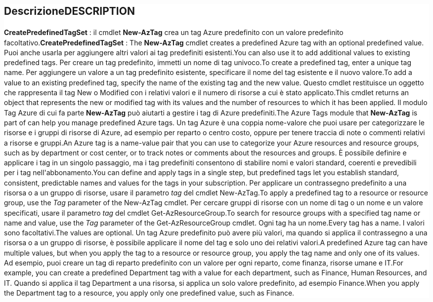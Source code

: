 ## <span data-ttu-id="82de9-107">Descrizione</span><span class="sxs-lookup"><span data-stu-id="82de9-107">DESCRIPTION</span></span>

<span data-ttu-id="82de9-108">**CreatePredefinedTagSet** : il cmdlet **New-AzTag** crea un tag Azure predefinito con un valore predefinito facoltativo.</span><span class="sxs-lookup"><span data-stu-id="82de9-108">**CreatePredefinedTagSet** : The **New-AzTag** cmdlet creates a predefined Azure tag with an optional predefined value.</span></span>
<span data-ttu-id="82de9-109">Puoi anche usarla per aggiungere altri valori ai tag predefiniti esistenti.</span><span class="sxs-lookup"><span data-stu-id="82de9-109">You can also use it to add additional values to existing predefined tags.</span></span>
<span data-ttu-id="82de9-110">Per creare un tag predefinito, immetti un nome di tag univoco.</span><span class="sxs-lookup"><span data-stu-id="82de9-110">To create a predefined tag, enter a unique tag name.</span></span>
<span data-ttu-id="82de9-111">Per aggiungere un valore a un tag predefinito esistente, specificare il nome del tag esistente e il nuovo valore.</span><span class="sxs-lookup"><span data-stu-id="82de9-111">To add a value to an existing predefined tag, specify the name of the existing tag and the new value.</span></span>
<span data-ttu-id="82de9-112">Questo cmdlet restituisce un oggetto che rappresenta il tag New o Modified con i relativi valori e il numero di risorse a cui è stato applicato.</span><span class="sxs-lookup"><span data-stu-id="82de9-112">This cmdlet returns an object that represents the new or modified tag with its values and the number of resources to which it has been applied.</span></span>
<span data-ttu-id="82de9-113">Il modulo Tag Azure di cui fa parte **New-AzTag** può aiutarti a gestire i tag di Azure predefiniti.</span><span class="sxs-lookup"><span data-stu-id="82de9-113">The Azure Tags module that **New-AzTag** is part of can help you manage predefined Azure tags.</span></span>
<span data-ttu-id="82de9-114">Un tag Azure è una coppia nome-valore che puoi usare per categorizzare le risorse e i gruppi di risorse di Azure, ad esempio per reparto o centro costo, oppure per tenere traccia di note o commenti relativi a risorse e gruppi.</span><span class="sxs-lookup"><span data-stu-id="82de9-114">An Azure tag is a name-value pair that you can use to categorize your Azure resources and resource groups, such as by department or cost center, or to track notes or comments about the resources and groups.</span></span>
<span data-ttu-id="82de9-115">È possibile definire e applicare i tag in un singolo passaggio, ma i tag predefiniti consentono di stabilire nomi e valori standard, coerenti e prevedibili per i tag nell'abbonamento.</span><span class="sxs-lookup"><span data-stu-id="82de9-115">You can define and apply tags in a single step, but predefined tags let you establish standard, consistent, predictable names and values for the tags in your subscription.</span></span>
<span data-ttu-id="82de9-116">Per applicare un contrassegno predefinito a una risorsa o a un gruppo di risorse, usare il parametro *tag* del cmdlet New-AzTag.</span><span class="sxs-lookup"><span data-stu-id="82de9-116">To apply a predefined tag to a resource or resource group, use the *Tag* parameter of the New-AzTag cmdlet.</span></span>
<span data-ttu-id="82de9-117">Per cercare gruppi di risorse con un nome di tag o un nome e un valore specificati, usare il parametro *tag* del cmdlet Get-AzResourceGroup.</span><span class="sxs-lookup"><span data-stu-id="82de9-117">To search for resource groups with a specified tag name or name and value, use the *Tag* parameter of the Get-AzResourceGroup cmdlet.</span></span>
<span data-ttu-id="82de9-118">Ogni tag ha un nome.</span><span class="sxs-lookup"><span data-stu-id="82de9-118">Every tag has a name.</span></span>
<span data-ttu-id="82de9-119">I valori sono facoltativi.</span><span class="sxs-lookup"><span data-stu-id="82de9-119">The values are optional.</span></span>
<span data-ttu-id="82de9-120">Un tag Azure predefinito può avere più valori, ma quando si applica il contrassegno a una risorsa o a un gruppo di risorse, è possibile applicare il nome del tag e solo uno dei relativi valori.</span><span class="sxs-lookup"><span data-stu-id="82de9-120">A predefined Azure tag can have multiple values, but when you apply the tag to a resource or resource group, you apply the tag name and only one of its values.</span></span>
<span data-ttu-id="82de9-121">Ad esempio, puoi creare un tag di reparto predefinito con un valore per ogni reparto, come finanza, risorse umane e IT.</span><span class="sxs-lookup"><span data-stu-id="82de9-121">For example, you can create a predefined Department tag with a value for each department, such as Finance, Human Resources, and IT.</span></span>
<span data-ttu-id="82de9-122">Quando si applica il tag Department a una risorsa, si applica un solo valore predefinito, ad esempio Finance.</span><span class="sxs-lookup"><span data-stu-id="82de9-122">When you apply the Department tag to a resource, you apply only one predefined value, such as Finance.</span></span>
